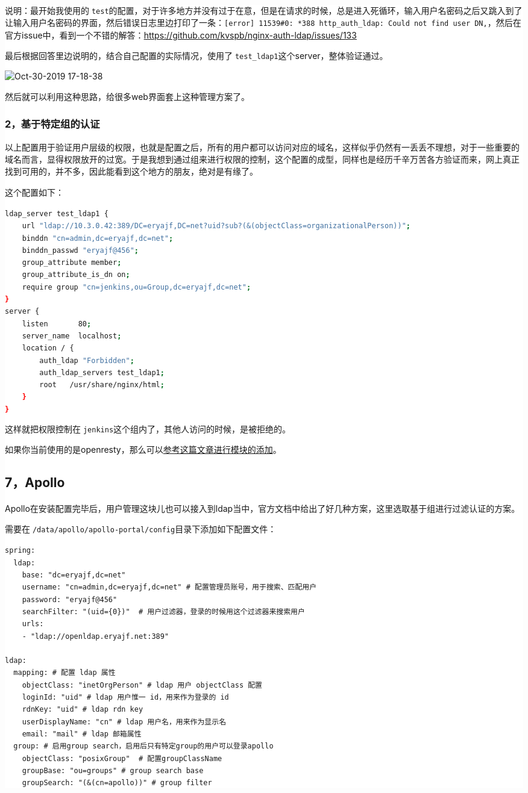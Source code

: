说明：最开始我使用的 `test`的配置，对于许多地方并没有过于在意，但是在请求的时候，总是进入死循环，输入用户名密码之后又跳入到了让输入用户名密码的界面，然后错误日志里边打印了一条：`[error] 11539#0: *388 http_auth_ldap: Could not find user DN,`，然后在官方issue中，看到一个不错的解答：https://github.com/kvspb/nginx-auth-ldap/issues/133

最后根据回答里边说明的，结合自己配置的实际情况，使用了 `test_ldap1`这个server，整体验证通过。

![Oct-30-2019 17-18-38](http://t.eryajf.net/imgs/2021/09/409ecc5c1766332b.gif)

然后就可以利用这种思路，给很多web界面套上这种管理方案了。

### 2，基于特定组的认证

以上配置用于验证用户层级的权限，也就是配置之后，所有的用户都可以访问对应的域名，这样似乎仍然有一丢丢不理想，对于一些重要的域名而言，显得权限放开的过宽。于是我想到通过组来进行权限的控制，这个配置的成型，同样也是经历千辛万苦各方验证而来，网上真正找到可用的，并不多，因此能看到这个地方的朋友，绝对是有缘了。

这个配置如下：

```sh
ldap_server test_ldap1 {
    url "ldap://10.3.0.42:389/DC=eryajf,DC=net?uid?sub?(&(objectClass=organizationalPerson))";
    binddn "cn=admin,dc=eryajf,dc=net";
    binddn_passwd "eryajf@456";
    group_attribute member;
    group_attribute_is_dn on;
    require group "cn=jenkins,ou=Group,dc=eryajf,dc=net";
}
server {
    listen       80;
    server_name  localhost;
    location / {
        auth_ldap "Forbidden";
        auth_ldap_servers test_ldap1;
        root   /usr/share/nginx/html;
    }
}
```

这样就把权限控制在 `jenkins`这个组内了，其他人访问的时候，是被拒绝的。

如果你当前使用的是openresty，那么可以[参考这篇文章进行模块的添加](http://fsvip.gitee.io/hexo-theme-fluid//pages/5019.html)。

## 7，Apollo

Apollo在安装配置完毕后，用户管理这块儿也可以接入到ldap当中，官方文档中给出了好几种方案，这里选取基于组进行过滤认证的方案。

需要在 `/data/apollo/apollo-portal/config`目录下添加如下配置文件：

```
spring:
  ldap:
    base: "dc=eryajf,dc=net"
    username: "cn=admin,dc=eryajf,dc=net" # 配置管理员账号，用于搜索、匹配用户
    password: "eryajf@456"
    searchFilter: "(uid={0})"  # 用户过滤器，登录的时候用这个过滤器来搜索用户
    urls:
    - "ldap://openldap.eryajf.net:389"

ldap:
  mapping: # 配置 ldap 属性
    objectClass: "inetOrgPerson" # ldap 用户 objectClass 配置
    loginId: "uid" # ldap 用户惟一 id，用来作为登录的 id
    rdnKey: "uid" # ldap rdn key
    userDisplayName: "cn" # ldap 用户名，用来作为显示名
    email: "mail" # ldap 邮箱属性
  group: # 启用group search，启用后只有特定group的用户可以登录apollo
    objectClass: "posixGroup"  # 配置groupClassName
    groupBase: "ou=groups" # group search base
    groupSearch: "(&(cn=apollo))" # group filter
```
